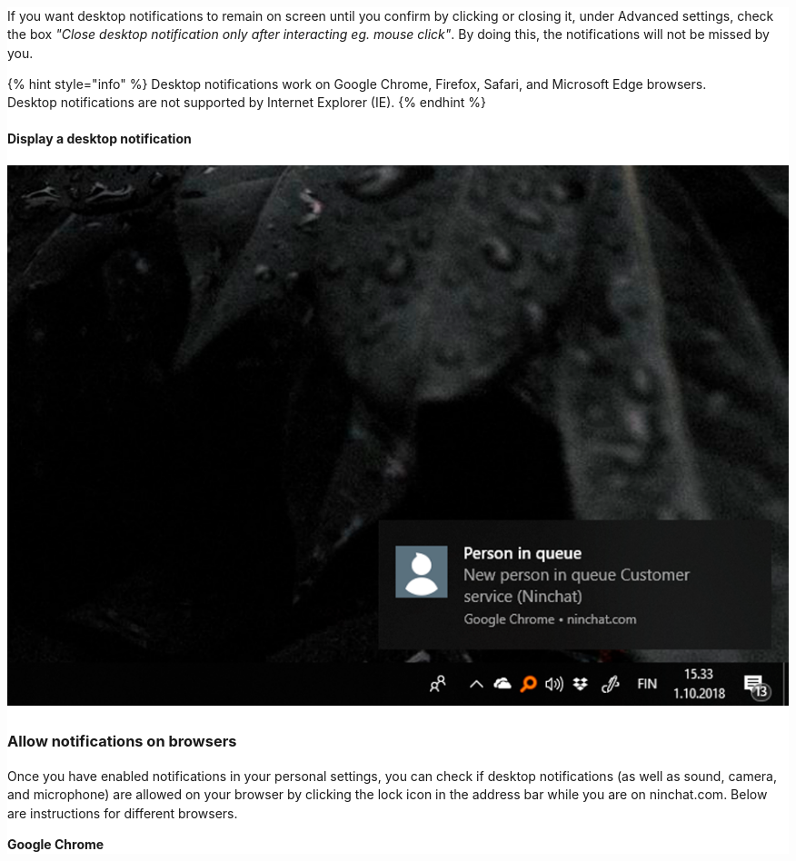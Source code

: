 If you want desktop notifications to remain on screen until you confirm by clicking or closing it, under Advanced settings, check the box _"Close desktop notification only after interacting eg. mouse click"_. By doing this, the notifications will not be missed by you. 

{% hint style="info" %}
Desktop notifications work on Google Chrome, Firefox, Safari, and Microsoft Edge browsers.   
Desktop notifications are not supported by Internet Explorer \(IE\).
{% endhint %}

#### Display a desktop notification

![Desktop notification example \(Windows\): customer in queue](../.gitbook/assets/desktop-notification.png)

### Allow notifications on browsers

Once you have enabled notifications in your personal settings, you can check if desktop notifications \(as well as sound, camera, and microphone\) are allowed on your browser by clicking the lock icon in the address bar while you are on ninchat.com. Below are instructions for different browsers.

**Google Chrome**
